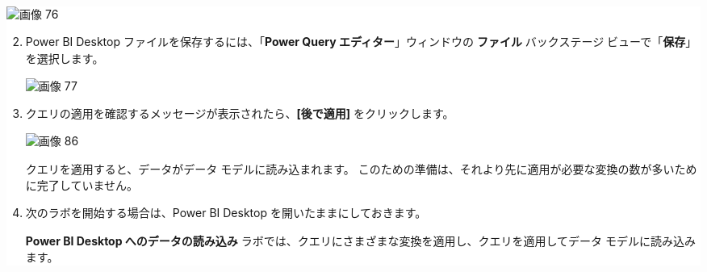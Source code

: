    ![画像 76](Linked_image_Files/01-prepare-data-with-power-query-in-power-bi-desktop_image40.png)

2. Power BI Desktop ファイルを保存するには、「**Power Query エディター**」ウィンドウの **ファイル** バックステージ ビューで「**保存**」を選択します。

   ![画像 77](Linked_image_Files/01-prepare-data-with-power-query-in-power-bi-desktop_image41.png)

3. クエリの適用を確認するメッセージが表示されたら、**[後で適用]** をクリックします。

   ![画像 86](Linked_image_Files/01-prepare-data-with-power-query-in-power-bi-desktop_image42.png)

   クエリを適用すると、データがデータ モデルに読み込まれます。 このための準備は、それより先に適用が必要な変換の数が多いために完了していません。

4. 次のラボを開始する場合は、Power BI Desktop を開いたままにしておきます。

   **Power BI Desktop へのデータの読み込み** ラボでは、クエリにさまざまな変換を適用し、クエリを適用してデータ モデルに読み込みます。
